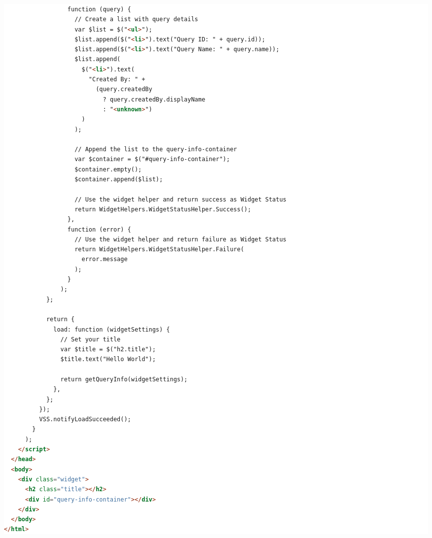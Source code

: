 ```html
                  function (query) {
                    // Create a list with query details
                    var $list = $("<ul>");
                    $list.append($("<li>").text("Query ID: " + query.id));
                    $list.append($("<li>").text("Query Name: " + query.name));
                    $list.append(
                      $("<li>").text(
                        "Created By: " +
                          (query.createdBy
                            ? query.createdBy.displayName
                            : "<unknown>")
                      )
                    );

                    // Append the list to the query-info-container
                    var $container = $("#query-info-container");
                    $container.empty();
                    $container.append($list);

                    // Use the widget helper and return success as Widget Status
                    return WidgetHelpers.WidgetStatusHelper.Success();
                  },
                  function (error) {
                    // Use the widget helper and return failure as Widget Status
                    return WidgetHelpers.WidgetStatusHelper.Failure(
                      error.message
                    );
                  }
                );
            };

            return {
              load: function (widgetSettings) {
                // Set your title
                var $title = $("h2.title");
                $title.text("Hello World");

                return getQueryInfo(widgetSettings);
              },
            };
          });
          VSS.notifyLoadSucceeded();
        }
      );
    </script>
  </head>
  <body>
    <div class="widget">
      <h2 class="title"></h2>
      <div id="query-info-container"></div>
    </div>
  </body>
</html>
```
